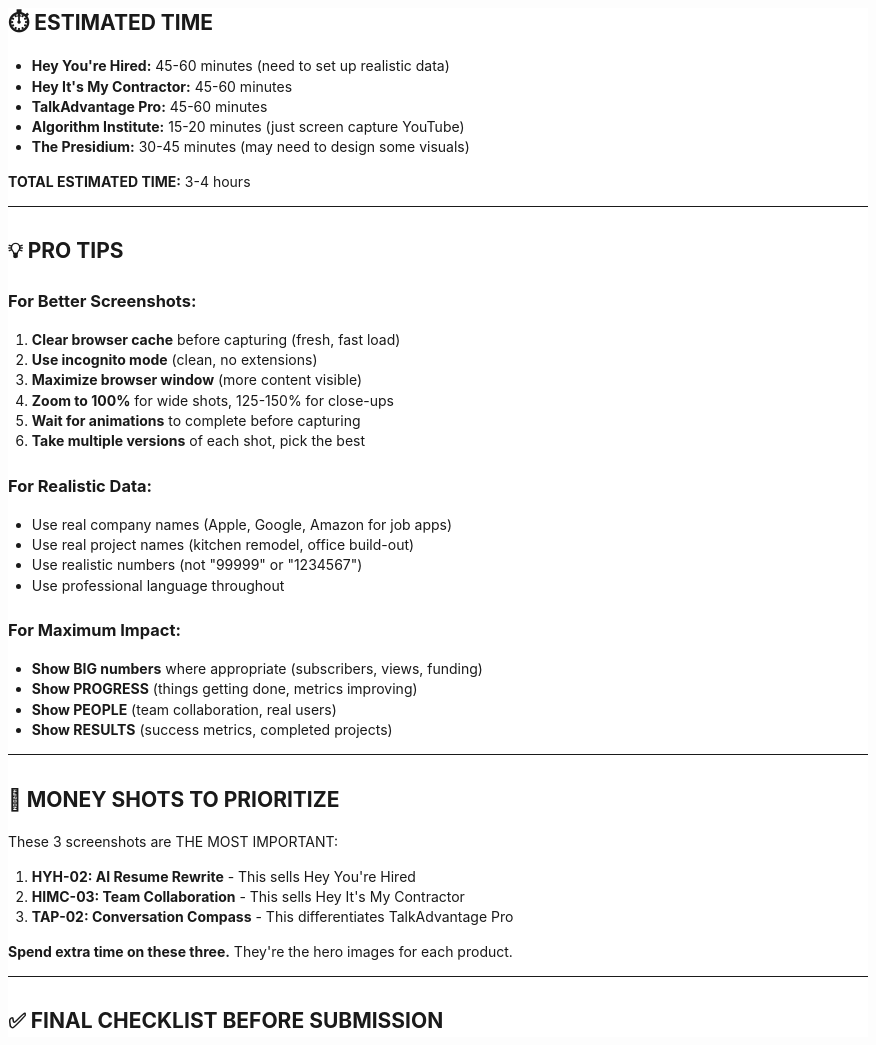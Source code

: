 
## ⏱️ ESTIMATED TIME

- **Hey You're Hired:** 45-60 minutes (need to set up realistic data)
- **Hey It's My Contractor:** 45-60 minutes
- **TalkAdvantage Pro:** 45-60 minutes
- **Algorithm Institute:** 15-20 minutes (just screen capture YouTube)
- **The Presidium:** 30-45 minutes (may need to design some visuals)

**TOTAL ESTIMATED TIME:** 3-4 hours

---

## 💡 PRO TIPS

### For Better Screenshots:
1. **Clear browser cache** before capturing (fresh, fast load)
2. **Use incognito mode** (clean, no extensions)
3. **Maximize browser window** (more content visible)
4. **Zoom to 100%** for wide shots, 125-150% for close-ups
5. **Wait for animations** to complete before capturing
6. **Take multiple versions** of each shot, pick the best

### For Realistic Data:
- Use real company names (Apple, Google, Amazon for job apps)
- Use real project names (kitchen remodel, office build-out)
- Use realistic numbers (not "99999" or "1234567")
- Use professional language throughout

### For Maximum Impact:
- **Show BIG numbers** where appropriate (subscribers, views, funding)
- **Show PROGRESS** (things getting done, metrics improving)
- **Show PEOPLE** (team collaboration, real users)
- **Show RESULTS** (success metrics, completed projects)

---

## 🎯 MONEY SHOTS TO PRIORITIZE

These 3 screenshots are THE MOST IMPORTANT:

1. **HYH-02: AI Resume Rewrite** - This sells Hey You're Hired
2. **HIMC-03: Team Collaboration** - This sells Hey It's My Contractor
3. **TAP-02: Conversation Compass** - This differentiates TalkAdvantage Pro

**Spend extra time on these three.** They're the hero images for each product.

---

## ✅ FINAL CHECKLIST BEFORE SUBMISSION

